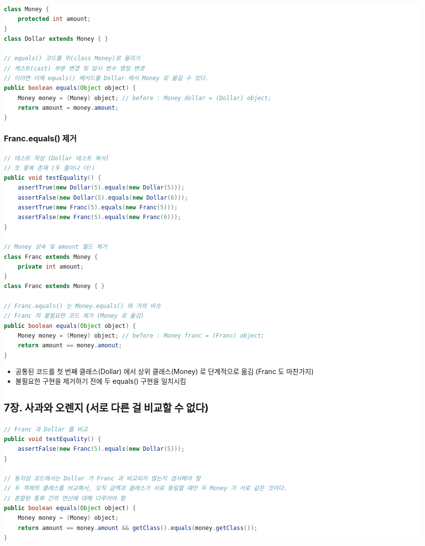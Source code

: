 ```java
class Money {
	protected int amount;
}
class Dollar extends Money { }

// equals() 코드를 위(class Money)로 올리기
// 케스트(cast) 부분 변경 및 임시 변수 명칭 변경
// 이러면 이제 equals() 메서드를 Dollar 에서 Money 로 옮길 수 있다.
public boolean equals(Object object) {
	Money money = (Money) object; // before : Money dollar = (Dollar) object;
	return amount = money.amount;
}
```

### Franc.equals() 제거

```java
// 테스트 작성 (Dollar 테스트 복사)
// 또 중복 존재 (두 줄이나 더!)
public void testEquality() {
	assertTrue(new Dollar(5).equals(new Dollar(5)));
	assertFalse(new Dollar(5).equals(new Dollar(6)));
	assertTrue(new Franc(5).equals(new Franc(5)));
	assertFalse(new Franc(5).equals(new Franc(6)));
}

// Money 상속 및 amount 필드 제거
class Franc extends Money {
	private int amount;
}
class Franc extends Money { }

// Franc.equals() 는 Money.equals() 와 거의 비슷
// Franc 의 불필요한 코드 제거 (Money 로 옮김)
public boolean equals(Object object) {
	Money money = (Money) object; // before : Money franc = (Franc) object;
	return amount == money.amonut;
}
```

- 공통된 코드를 첫 번째 클래스(Dollar) 에서 상위 클래스(Money) 로 단계적으로 옮김 (Franc 도 마찬가지)
- 불필요한 구현을 제거하기 전에 두 equals() 구현을 일치시킴

## 7장. 사과와 오렌지 (서로 다른 걸 비교할 수 없다)

```java
// Franc 과 Dollar 를 비교
public void testEquality() {
	assertFalse(new Franc(5).equals(new Dollar(5)));
}

// 동치성 코드에서는 Dollar 가 Franc 과 비교되지 않는지 검사해야 함
// 두 객체의 클래스를 비교해서, 오직 금액과 클래스가 서로 동일할 때만 두 Money 가 서로 같은 것이다.
// 혼합된 통화 간의 연산에 대해 다루어야 함
public boolean equals(Object object) {
	Money money = (Money) object;
	return amount == money.amount && getClass().equals(money.getClass());
}

```
